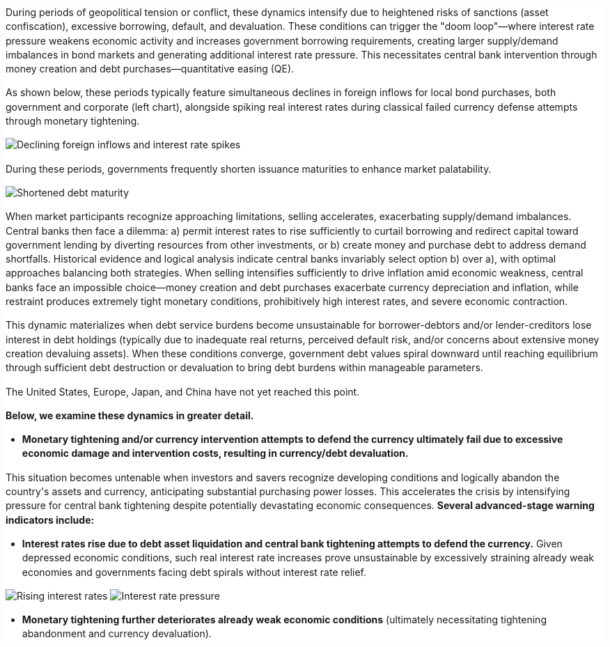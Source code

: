 During periods of geopolitical tension or conflict, these dynamics intensify due to heightened risks of sanctions (asset confiscation), excessive borrowing, default, and devaluation. These conditions can trigger the "doom loop"—where interest rate pressure weakens economic activity and increases government borrowing requirements, creating larger supply/demand imbalances in bond markets and generating additional interest rate pressure. This necessitates central bank intervention through money creation and debt purchases—quantitative easing (QE).

As shown below, these periods typically feature simultaneous declines in foreign inflows for local bond purchases, both government and corporate (left chart), alongside spiking real interest rates during classical failed currency defense attempts through monetary tightening.

![Declining foreign inflows and interest rate spikes](https://media.licdn.com/dms/image/v2/D4E12AQF1HJJwqYWubA/article-inline_image-shrink_1500_2232/article-inline_image-shrink_1500_2232/0/1737145923189?e=1749686400&v=beta&t=NqQO-6mIh6jZFB8wLQ0i422XM0uh2zpBpDs5MdV4sNM)

During these periods, governments frequently shorten issuance maturities to enhance market palatability.

![Shortened debt maturity](https://media.licdn.com/dms/image/v2/D4E12AQFx390B-qq2-A/article-inline_image-shrink_1500_2232/article-inline_image-shrink_1500_2232/0/1737145934792?e=1749686400&v=beta&t=HF3Mfaqo_0rGR9gwvlFuD5iB6jK1Kd4hNOZ-luZrHko)

When market participants recognize approaching limitations, selling accelerates, exacerbating supply/demand imbalances. Central banks then face a dilemma: a) permit interest rates to rise sufficiently to curtail borrowing and redirect capital toward government lending by diverting resources from other investments, or b) create money and purchase debt to address demand shortfalls. Historical evidence and logical analysis indicate central banks invariably select option b) over a), with optimal approaches balancing both strategies. When selling intensifies sufficiently to drive inflation amid economic weakness, central banks face an impossible choice—money creation and debt purchases exacerbate currency depreciation and inflation, while restraint produces extremely tight monetary conditions, prohibitively high interest rates, and severe economic contraction.

This dynamic materializes when debt service burdens become unsustainable for borrower-debtors and/or lender-creditors lose interest in debt holdings (typically due to inadequate real returns, perceived default risk, and/or concerns about extensive money creation devaluing assets). When these conditions converge, government debt values spiral downward until reaching equilibrium through sufficient debt destruction or devaluation to bring debt burdens within manageable parameters.

The United States, Europe, Japan, and China have not yet reached this point.

**Below, we examine these dynamics in greater detail.**

- **Monetary tightening and/or currency intervention attempts to defend the currency ultimately fail due to excessive economic damage and intervention costs, resulting in currency/debt devaluation.**

This situation becomes untenable when investors and savers recognize developing conditions and logically abandon the country's assets and currency, anticipating substantial purchasing power losses. This accelerates the crisis by intensifying pressure for central bank tightening despite potentially devastating economic consequences. **Several advanced-stage warning indicators include:**

- **Interest rates rise due to debt asset liquidation and central bank tightening attempts to defend the currency.** Given depressed economic conditions, such real interest rate increases prove unsustainable by excessively straining already weak economies and governments facing debt spirals without interest rate relief.

![Rising interest rates](https://media.licdn.com/dms/image/v2/D4E12AQHhJsb9099rGA/article-inline_image-shrink_1500_2232/article-inline_image-shrink_1500_2232/0/1737145961291?e=1749686400&v=beta&t=41G7yHrRYcRsYuuhWxoezcAy6bW5U6lbEh35ftH0-Pk) ![Interest rate pressure](https://media.licdn.com/dms/image/v2/D4E12AQHuN6hnMOEl4Q/article-inline_image-shrink_1500_2232/article-inline_image-shrink_1500_2232/0/1737145971624?e=1749686400&v=beta&t=c2uRYrtoTLLVHvEqTU2ijR5KDSEAueHQxBCv_Ypm5J4)

- **Monetary tightening further deteriorates already weak economic conditions** (ultimately necessitating tightening abandonment and currency devaluation).
